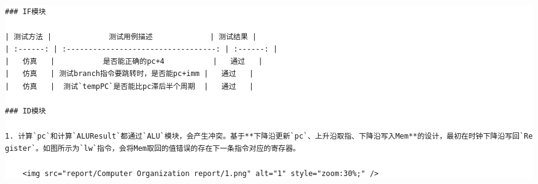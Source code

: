 	### IF模块

	| 测试方法 |             测试用例描述             | 测试结果 |
	| :------: | :----------------------------------: | :------: |
	|   仿真   |           是否能正确的pc+4           |   通过   |
	|   仿真   | 测试branch指令要跳转时，是否能pc+imm |   通过   |
	|   仿真   |  测试`tempPC`是否能比pc滞后半个周期  |   通过   |

	### ID模块

	1. 计算`pc`和计算`ALUResult`都通过`ALU`模块，会产生冲突。基于**下降沿更新`pc`、上升沿取指、下降沿写入Mem**的设计，最初在时钟下降沿写回`Register`。如图所示为`lw`指令，会将Mem取回的值错误的存在下一条指令对应的寄存器。

		<img src="report/Computer Organization report/1.png" alt="1" style="zoom:30%;" />
